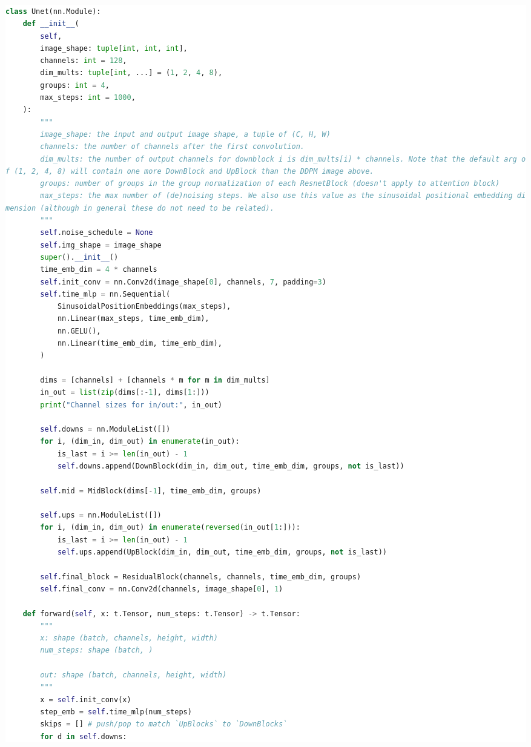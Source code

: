 

```python
class Unet(nn.Module):
    def __init__(
        self,
        image_shape: tuple[int, int, int],
        channels: int = 128,
        dim_mults: tuple[int, ...] = (1, 2, 4, 8),
        groups: int = 4,
        max_steps: int = 1000,
    ):
        """
        image_shape: the input and output image shape, a tuple of (C, H, W)
        channels: the number of channels after the first convolution.
        dim_mults: the number of output channels for downblock i is dim_mults[i] * channels. Note that the default arg of (1, 2, 4, 8) will contain one more DownBlock and UpBlock than the DDPM image above.
        groups: number of groups in the group normalization of each ResnetBlock (doesn't apply to attention block)
        max_steps: the max number of (de)noising steps. We also use this value as the sinusoidal positional embedding dimension (although in general these do not need to be related).
        """
        self.noise_schedule = None
        self.img_shape = image_shape
        super().__init__()
        time_emb_dim = 4 * channels
        self.init_conv = nn.Conv2d(image_shape[0], channels, 7, padding=3)
        self.time_mlp = nn.Sequential(
            SinusoidalPositionEmbeddings(max_steps),
            nn.Linear(max_steps, time_emb_dim),
            nn.GELU(),
            nn.Linear(time_emb_dim, time_emb_dim),
        )

        dims = [channels] + [channels * m for m in dim_mults]
        in_out = list(zip(dims[:-1], dims[1:]))
        print("Channel sizes for in/out:", in_out) 

        self.downs = nn.ModuleList([])
        for i, (dim_in, dim_out) in enumerate(in_out):
            is_last = i >= len(in_out) - 1
            self.downs.append(DownBlock(dim_in, dim_out, time_emb_dim, groups, not is_last))

        self.mid = MidBlock(dims[-1], time_emb_dim, groups)

        self.ups = nn.ModuleList([])
        for i, (dim_in, dim_out) in enumerate(reversed(in_out[1:])):
            is_last = i >= len(in_out) - 1
            self.ups.append(UpBlock(dim_in, dim_out, time_emb_dim, groups, not is_last))

        self.final_block = ResidualBlock(channels, channels, time_emb_dim, groups)
        self.final_conv = nn.Conv2d(channels, image_shape[0], 1)

    def forward(self, x: t.Tensor, num_steps: t.Tensor) -> t.Tensor:
        """
        x: shape (batch, channels, height, width)
        num_steps: shape (batch, )

        out: shape (batch, channels, height, width)
        """
        x = self.init_conv(x)
        step_emb = self.time_mlp(num_steps)
        skips = [] # push/pop to match `UpBlocks` to `DownBlocks`
        for d in self.downs:
```